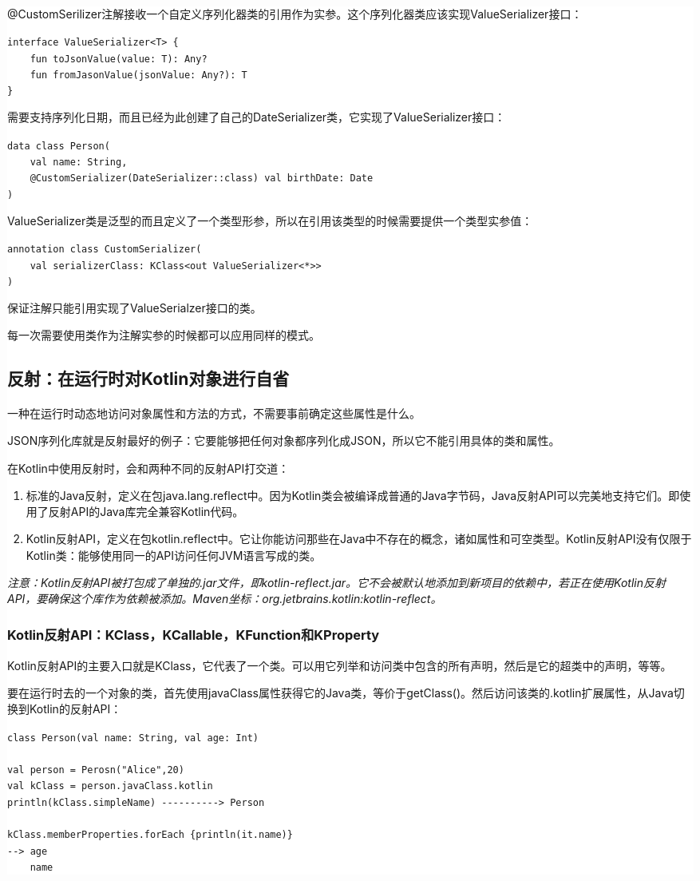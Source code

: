 @CustomSerilizer注解接收一个自定义序列化器类的引用作为实参。这个序列化器类应该实现ValueSerializer接口：

```
interface ValueSerializer<T> {
    fun toJsonValue(value: T): Any?
    fun fromJasonValue(jsonValue: Any?): T
}
```

需要支持序列化日期，而且已经为此创建了自己的DateSerializer类，它实现了ValueSerializer<Date>接口：

```
data class Person(
    val name: String,
    @CustomSerializer(DateSerializer::class) val birthDate: Date
)
```

ValueSerializer类是泛型的而且定义了一个类型形参，所以在引用该类型的时候需要提供一个类型实参值：

```
annotation class CustomSerializer(
    val serializerClass: KClass<out ValueSerializer<*>>
)
```

保证注解只能引用实现了ValueSerialzer接口的类。

每一次需要使用类作为注解实参的时候都可以应用同样的模式。

## 反射：在运行时对Kotlin对象进行自省

一种在运行时动态地访问对象属性和方法的方式，不需要事前确定这些属性是什么。

JSON序列化库就是反射最好的例子：它要能够把任何对象都序列化成JSON，所以它不能引用具体的类和属性。

在Kotlin中使用反射时，会和两种不同的反射API打交道：

1. 标准的Java反射，定义在包java.lang.reflect中。因为Kotlin类会被编译成普通的Java字节码，Java反射API可以完美地支持它们。即使用了反射API的Java库完全兼容Kotlin代码。

2. Kotlin反射API，定义在包kotlin.reflect中。它让你能访问那些在Java中不存在的概念，诸如属性和可空类型。Kotlin反射API没有仅限于Kotlin类：能够使用同一的API访问任何JVM语言写成的类。

*注意：Kotlin反射API被打包成了单独的.jar文件，即kotlin-reflect.jar。它不会被默认地添加到新项目的依赖中，若正在使用Kotlin反射API，要确保这个库作为依赖被添加。Maven坐标：org.jetbrains.kotlin:kotlin-reflect。*

### Kotlin反射API：KClass，KCallable，KFunction和KProperty

Kotlin反射API的主要入口就是KClass，它代表了一个类。可以用它列举和访问类中包含的所有声明，然后是它的超类中的声明，等等。

要在运行时去的一个对象的类，首先使用javaClass属性获得它的Java类，等价于getClass()。然后访问该类的.kotlin扩展属性，从Java切换到Kotlin的反射API：

```
class Person(val name: String, val age: Int)

val person = Perosn("Alice",20)
val kClass = person.javaClass.kotlin
println(kClass.simpleName) ----------> Person

kClass.memberProperties.forEach {println(it.name)}
--> age
    name
```
